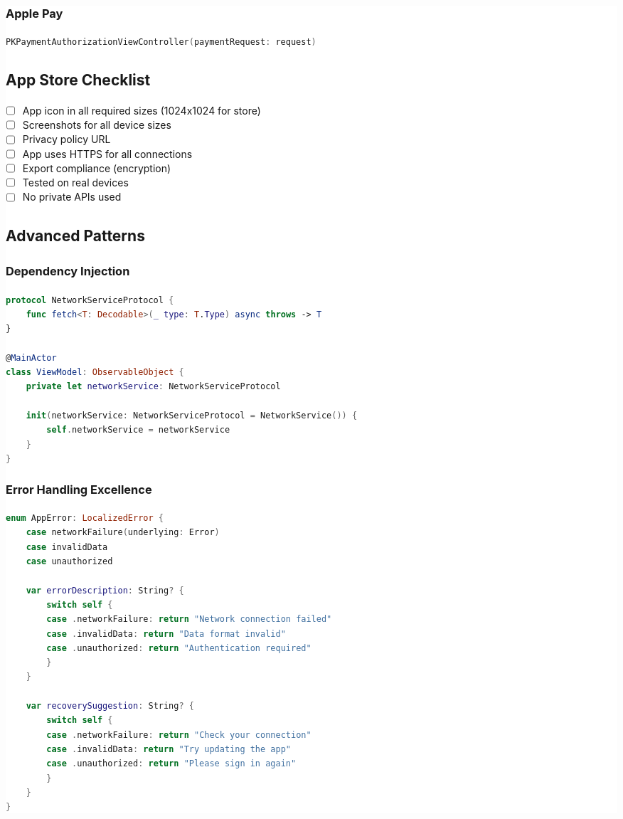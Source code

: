 ### Apple Pay
```swift
PKPaymentAuthorizationViewController(paymentRequest: request)
```

## App Store Checklist
- [ ] App icon in all required sizes (1024x1024 for store)
- [ ] Screenshots for all device sizes
- [ ] Privacy policy URL
- [ ] App uses HTTPS for all connections
- [ ] Export compliance (encryption)
- [ ] Tested on real devices
- [ ] No private APIs used

## Advanced Patterns

### Dependency Injection
```swift
protocol NetworkServiceProtocol {
    func fetch<T: Decodable>(_ type: T.Type) async throws -> T
}

@MainActor
class ViewModel: ObservableObject {
    private let networkService: NetworkServiceProtocol

    init(networkService: NetworkServiceProtocol = NetworkService()) {
        self.networkService = networkService
    }
}
```

### Error Handling Excellence
```swift
enum AppError: LocalizedError {
    case networkFailure(underlying: Error)
    case invalidData
    case unauthorized

    var errorDescription: String? {
        switch self {
        case .networkFailure: return "Network connection failed"
        case .invalidData: return "Data format invalid"
        case .unauthorized: return "Authentication required"
        }
    }

    var recoverySuggestion: String? {
        switch self {
        case .networkFailure: return "Check your connection"
        case .invalidData: return "Try updating the app"
        case .unauthorized: return "Please sign in again"
        }
    }
}
```
